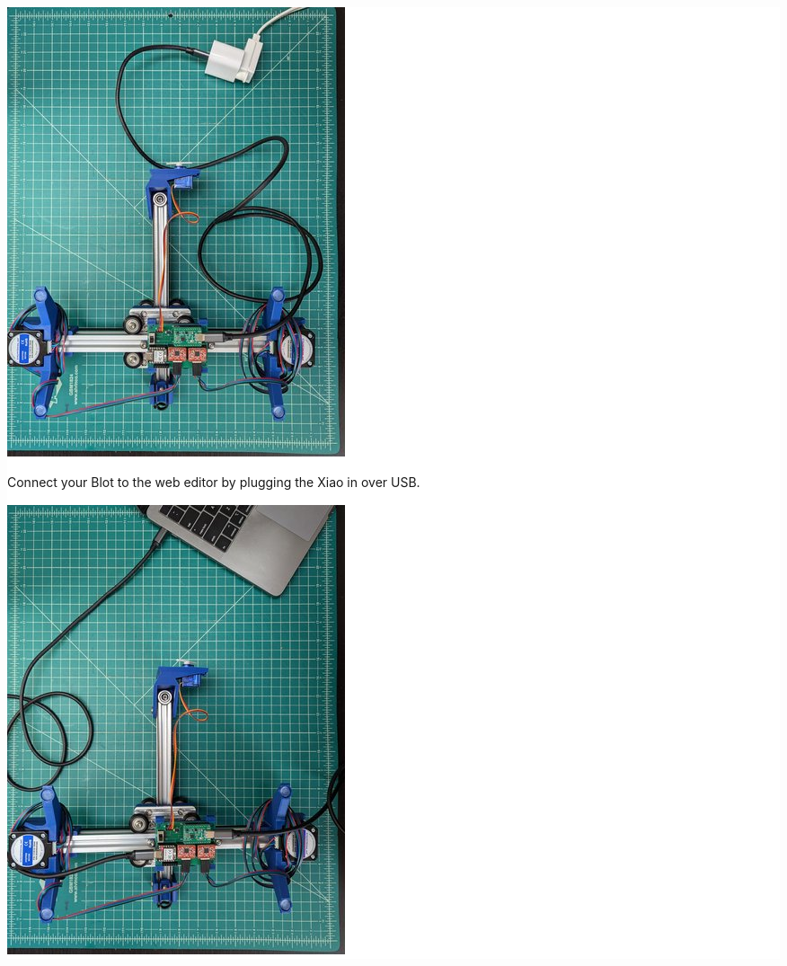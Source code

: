 ![PXL_20240710_153733136.jpg](./assets/PXL_20240710_153733136.jpg)

Connect your Blot to the web editor by plugging the Xiao in over USB.

![PXL_20240710_153841116.jpg](./assets/PXL_20240710_153841116.jpg)
